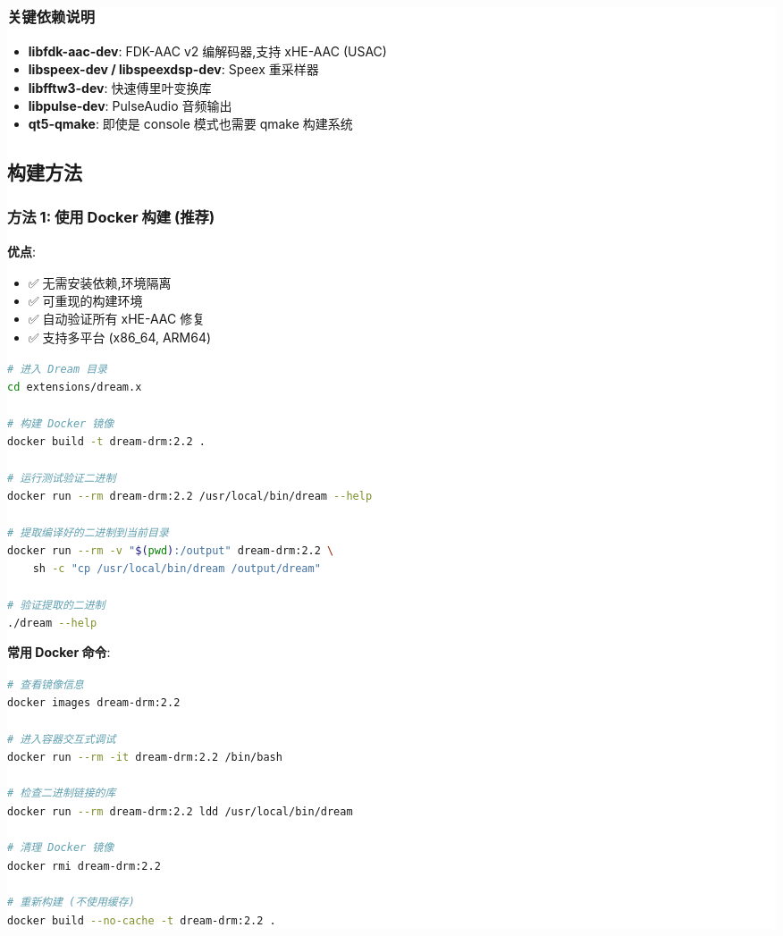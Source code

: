 ### 关键依赖说明

- **libfdk-aac-dev**: FDK-AAC v2 编解码器,支持 xHE-AAC (USAC)
- **libspeex-dev / libspeexdsp-dev**: Speex 重采样器
- **libfftw3-dev**: 快速傅里叶变换库
- **libpulse-dev**: PulseAudio 音频输出
- **qt5-qmake**: 即使是 console 模式也需要 qmake 构建系统

## 构建方法

### 方法 1: 使用 Docker 构建 (推荐)

**优点**:
- ✅ 无需安装依赖,环境隔离
- ✅ 可重现的构建环境
- ✅ 自动验证所有 xHE-AAC 修复
- ✅ 支持多平台 (x86_64, ARM64)

```bash
# 进入 Dream 目录
cd extensions/dream.x

# 构建 Docker 镜像
docker build -t dream-drm:2.2 .

# 运行测试验证二进制
docker run --rm dream-drm:2.2 /usr/local/bin/dream --help

# 提取编译好的二进制到当前目录
docker run --rm -v "$(pwd):/output" dream-drm:2.2 \
    sh -c "cp /usr/local/bin/dream /output/dream"

# 验证提取的二进制
./dream --help
```

**常用 Docker 命令**:

```bash
# 查看镜像信息
docker images dream-drm:2.2

# 进入容器交互式调试
docker run --rm -it dream-drm:2.2 /bin/bash

# 检查二进制链接的库
docker run --rm dream-drm:2.2 ldd /usr/local/bin/dream

# 清理 Docker 镜像
docker rmi dream-drm:2.2

# 重新构建 (不使用缓存)
docker build --no-cache -t dream-drm:2.2 .
```
